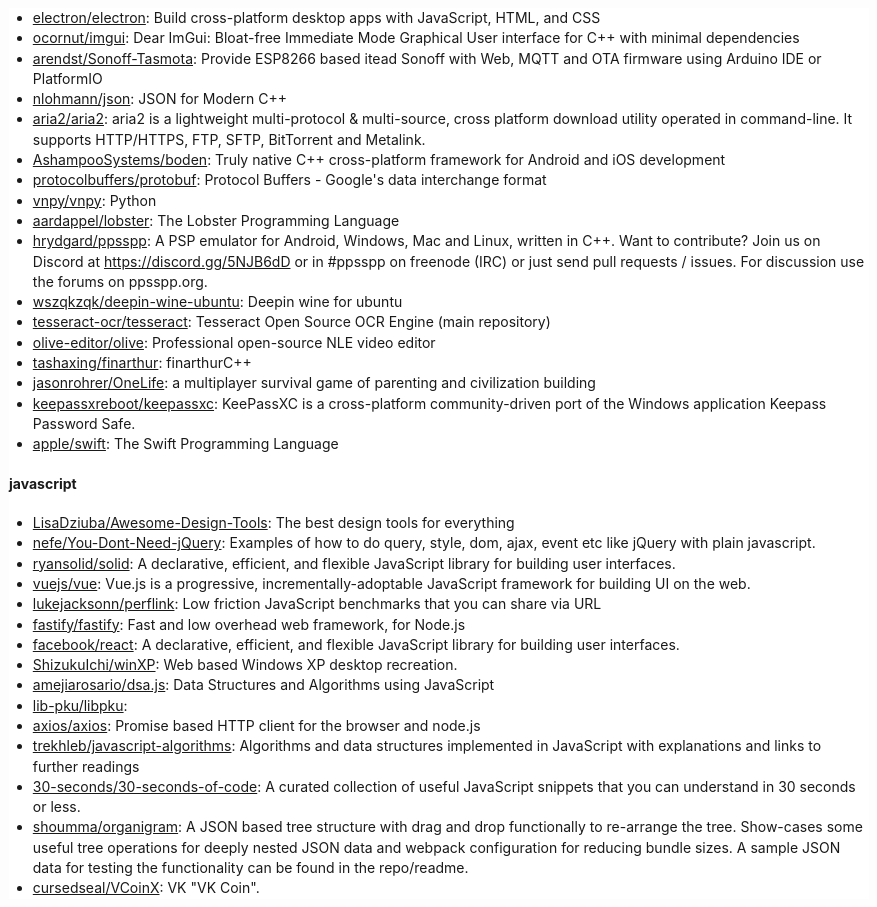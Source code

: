* [electron/electron](https://github.com/electron/electron): Build cross-platform desktop apps with JavaScript, HTML, and CSS
* [ocornut/imgui](https://github.com/ocornut/imgui): Dear ImGui: Bloat-free Immediate Mode Graphical User interface for C++ with minimal dependencies
* [arendst/Sonoff-Tasmota](https://github.com/arendst/Sonoff-Tasmota): Provide ESP8266 based itead Sonoff with Web, MQTT and OTA firmware using Arduino IDE or PlatformIO
* [nlohmann/json](https://github.com/nlohmann/json): JSON for Modern C++
* [aria2/aria2](https://github.com/aria2/aria2): aria2 is a lightweight multi-protocol & multi-source, cross platform download utility operated in command-line. It supports HTTP/HTTPS, FTP, SFTP, BitTorrent and Metalink.
* [AshampooSystems/boden](https://github.com/AshampooSystems/boden): Truly native C++ cross-platform framework for Android and iOS development
* [protocolbuffers/protobuf](https://github.com/protocolbuffers/protobuf): Protocol Buffers - Google's data interchange format
* [vnpy/vnpy](https://github.com/vnpy/vnpy): Python
* [aardappel/lobster](https://github.com/aardappel/lobster): The Lobster Programming Language
* [hrydgard/ppsspp](https://github.com/hrydgard/ppsspp): A PSP emulator for Android, Windows, Mac and Linux, written in C++. Want to contribute? Join us on Discord at https://discord.gg/5NJB6dD or in #ppsspp on freenode (IRC) or just send pull requests / issues. For discussion use the forums on ppsspp.org.
* [wszqkzqk/deepin-wine-ubuntu](https://github.com/wszqkzqk/deepin-wine-ubuntu): Deepin wine for ubuntu
* [tesseract-ocr/tesseract](https://github.com/tesseract-ocr/tesseract): Tesseract Open Source OCR Engine (main repository)
* [olive-editor/olive](https://github.com/olive-editor/olive): Professional open-source NLE video editor
* [tashaxing/finarthur](https://github.com/tashaxing/finarthur): finarthurC++
* [jasonrohrer/OneLife](https://github.com/jasonrohrer/OneLife): a multiplayer survival game of parenting and civilization building
* [keepassxreboot/keepassxc](https://github.com/keepassxreboot/keepassxc): KeePassXC is a cross-platform community-driven port of the Windows application Keepass Password Safe.
* [apple/swift](https://github.com/apple/swift): The Swift Programming Language

#### javascript
* [LisaDziuba/Awesome-Design-Tools](https://github.com/LisaDziuba/Awesome-Design-Tools): The best design tools for everything 
* [nefe/You-Dont-Need-jQuery](https://github.com/nefe/You-Dont-Need-jQuery): Examples of how to do query, style, dom, ajax, event etc like jQuery with plain javascript.
* [ryansolid/solid](https://github.com/ryansolid/solid): A declarative, efficient, and flexible JavaScript library for building user interfaces.
* [vuejs/vue](https://github.com/vuejs/vue):  Vue.js is a progressive, incrementally-adoptable JavaScript framework for building UI on the web.
* [lukejacksonn/perflink](https://github.com/lukejacksonn/perflink): Low friction JavaScript benchmarks that you can share via URL
* [fastify/fastify](https://github.com/fastify/fastify): Fast and low overhead web framework, for Node.js
* [facebook/react](https://github.com/facebook/react): A declarative, efficient, and flexible JavaScript library for building user interfaces.
* [ShizukuIchi/winXP](https://github.com/ShizukuIchi/winXP):  Web based Windows XP desktop recreation.
* [amejiarosario/dsa.js](https://github.com/amejiarosario/dsa.js): Data Structures and Algorithms using JavaScript
* [lib-pku/libpku](https://github.com/lib-pku/libpku): 
* [axios/axios](https://github.com/axios/axios): Promise based HTTP client for the browser and node.js
* [trekhleb/javascript-algorithms](https://github.com/trekhleb/javascript-algorithms):  Algorithms and data structures implemented in JavaScript with explanations and links to further readings
* [30-seconds/30-seconds-of-code](https://github.com/30-seconds/30-seconds-of-code): A curated collection of useful JavaScript snippets that you can understand in 30 seconds or less.
* [shoumma/organigram](https://github.com/shoumma/organigram): A JSON based tree structure with drag and drop functionally to re-arrange the tree. Show-cases some useful tree operations for deeply nested JSON data and webpack configuration for reducing bundle sizes. A sample JSON data for testing the functionality can be found in the repo/readme.
* [cursedseal/VCoinX](https://github.com/cursedseal/VCoinX):    VK   "VK Coin".